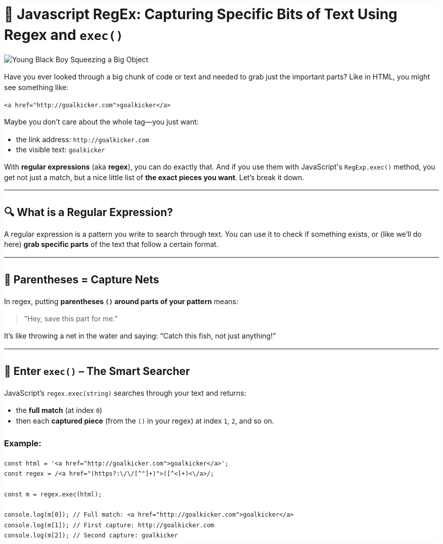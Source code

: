 # 🎯 Javascript RegEx: Capturing Specific Bits of Text Using Regex and `exec()`

<img src="https://agunechembaekene.wordpress.com/wp-content/uploads/2025/05/a_young_black_boy_sqeezing_a_big.jpeg" style="width: 100%;" alt="Young Black Boy Squeezing a Big Object">


Have you ever looked through a big chunk of code or text and needed to grab just the important parts? Like in HTML, you might see something like:

```
<a href="http://goalkicker.com">goalkicker</a>
```

Maybe you don’t care about the whole tag—you just want:

* the link address: `http://goalkicker.com`
* the visible text: `goalkicker`

With **regular expressions** (aka **regex**), you can do exactly that. And if you use them with JavaScript's `RegExp.exec()` method, you get not just a match, but a nice little list of **the exact pieces you want**. Let’s break it down.

---

## 🔍 What is a Regular Expression?

A regular expression is a pattern you write to search through text. You can use it to check if something exists, or (like we’ll do here) **grab specific parts** of the text that follow a certain format.

---

## 🎣 Parentheses = Capture Nets

In regex, putting **parentheses `()` around parts of your pattern** means:

> "Hey, save this part for me."

It’s like throwing a net in the water and saying: “Catch this fish, not just anything!”

---

## 🧠 Enter `exec()` – The Smart Searcher

JavaScript’s `regex.exec(string)` searches through your text and returns:

* the **full match** (at index `0`)
* then each **captured piece** (from the `()` in your regex) at index `1`, `2`, and so on.

### Example:

```
const html = '<a href="http://goalkicker.com">goalkicker</a>';
const regex = /<a href="(https?:\/\/[^"]+)">([^<]+)<\/a>/;

const m = regex.exec(html);

console.log(m[0]); // Full match: <a href="http://goalkicker.com">goalkicker</a>
console.log(m[1]); // First capture: http://goalkicker.com
console.log(m[2]); // Second capture: goalkicker
```
